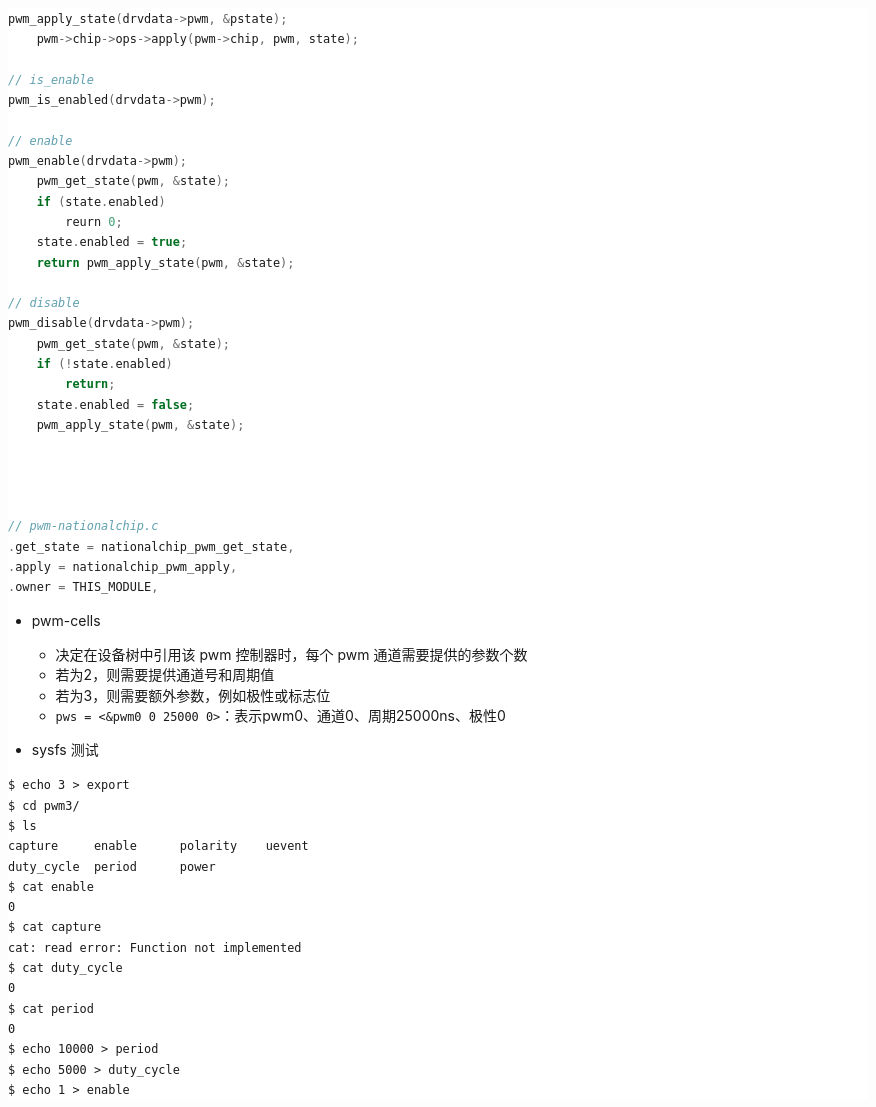 ```c
pwm_apply_state(drvdata->pwm, &pstate);
	pwm->chip->ops->apply(pwm->chip, pwm, state);

// is_enable
pwm_is_enabled(drvdata->pwm);

// enable
pwm_enable(drvdata->pwm);
	pwm_get_state(pwm, &state);
	if (state.enabled)
		reurn 0;
	state.enabled = true;
	return pwm_apply_state(pwm, &state);

// disable
pwm_disable(drvdata->pwm);
	pwm_get_state(pwm, &state);
	if (!state.enabled)
		return;
	state.enabled = false;
	pwm_apply_state(pwm, &state);




// pwm-nationalchip.c
.get_state = nationalchip_pwm_get_state,
.apply = nationalchip_pwm_apply,
.owner = THIS_MODULE,


```

- pwm-cells
	- 决定在设备树中引用该 pwm 控制器时，每个 pwm 通道需要提供的参数个数
	- 若为2，则需要提供通道号和周期值
	- 若为3，则需要额外参数，例如极性或标志位
	- `pws = <&pwm0 0 25000 0>`：表示pwm0、通道0、周期25000ns、极性0



- sysfs 测试
```shell
$ echo 3 > export
$ cd pwm3/
$ ls
capture     enable      polarity    uevent
duty_cycle  period      power
$ cat enable
0
$ cat capture
cat: read error: Function not implemented
$ cat duty_cycle
0
$ cat period
0
$ echo 10000 > period
$ echo 5000 > duty_cycle
$ echo 1 > enable

```
